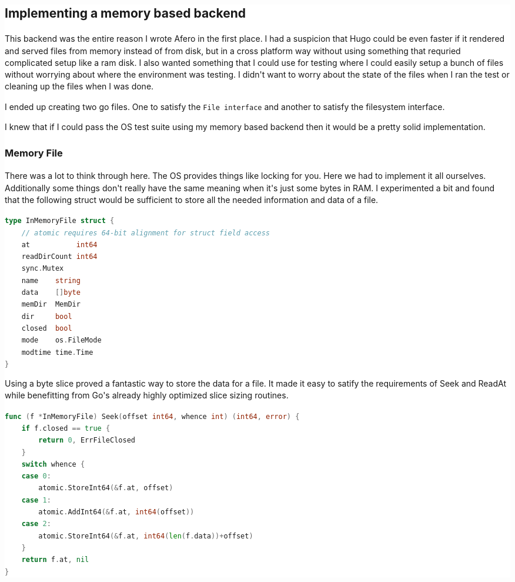 ```go
```

## Implementing a memory based backend 

This backend was the entire reason I wrote Afero in the first place. I had a suspicion that Hugo could be even faster if it rendered and served files from memory instead of from disk, but in a cross platform way without using something that requried complicated setup like a ram disk. I also wanted something that I could use for testing where I could easily setup a bunch of files without worrying about where the environment was testing. I didn't want to worry about the state of the files when I ran the test or cleaning up the files when I was done. 

I ended up creating two go files. One to satisfy the `File interface` and another to satisfy the filesystem interface. 

I knew that if I could pass the OS test suite using my memory based backend then it would be a pretty solid implementation. 

### Memory File
There was a lot to think through here. The OS provides things like locking for you. Here we had to implement it all ourselves. Additionally some things don't really have the same meaning when it's just some bytes in RAM. I experimented a bit and found that the following struct would be sufficient to store all the needed information and data of a file. 

```go
type InMemoryFile struct {
	// atomic requires 64-bit alignment for struct field access
	at           int64
	readDirCount int64
	sync.Mutex
	name    string
	data    []byte
	memDir  MemDir
	dir     bool
	closed  bool
	mode    os.FileMode
	modtime time.Time
}
```

Using a byte slice proved a fantastic way to store the data for a file. It made it easy to satify the requirements of Seek and ReadAt while benefitting from Go's already highly optimized slice sizing routines. 

```go
func (f *InMemoryFile) Seek(offset int64, whence int) (int64, error) {
	if f.closed == true {
		return 0, ErrFileClosed
	}
	switch whence {
	case 0:
		atomic.StoreInt64(&f.at, offset)
	case 1:
		atomic.AddInt64(&f.at, int64(offset))
	case 2:
		atomic.StoreInt64(&f.at, int64(len(f.data))+offset)
	}
	return f.at, nil
}

```
